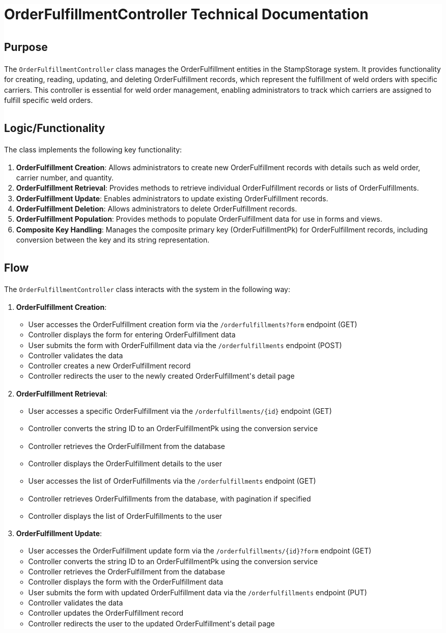 # OrderFulfillmentController Technical Documentation

## Purpose
The `OrderFulfillmentController` class manages the OrderFulfillment entities in the StampStorage system. It provides functionality for creating, reading, updating, and deleting OrderFulfillment records, which represent the fulfillment of weld orders with specific carriers. This controller is essential for weld order management, enabling administrators to track which carriers are assigned to fulfill specific weld orders.

## Logic/Functionality
The class implements the following key functionality:

1. **OrderFulfillment Creation**: Allows administrators to create new OrderFulfillment records with details such as weld order, carrier number, and quantity.
2. **OrderFulfillment Retrieval**: Provides methods to retrieve individual OrderFulfillment records or lists of OrderFulfillments.
3. **OrderFulfillment Update**: Enables administrators to update existing OrderFulfillment records.
4. **OrderFulfillment Deletion**: Allows administrators to delete OrderFulfillment records.
5. **OrderFulfillment Population**: Provides methods to populate OrderFulfillment data for use in forms and views.
6. **Composite Key Handling**: Manages the composite primary key (OrderFulfillmentPk) for OrderFulfillment records, including conversion between the key and its string representation.

## Flow
The `OrderFulfillmentController` class interacts with the system in the following way:

1. **OrderFulfillment Creation**:
   - User accesses the OrderFulfillment creation form via the `/orderfulfillments?form` endpoint (GET)
   - Controller displays the form for entering OrderFulfillment data
   - User submits the form with OrderFulfillment data via the `/orderfulfillments` endpoint (POST)
   - Controller validates the data
   - Controller creates a new OrderFulfillment record
   - Controller redirects the user to the newly created OrderFulfillment's detail page

2. **OrderFulfillment Retrieval**:
   - User accesses a specific OrderFulfillment via the `/orderfulfillments/{id}` endpoint (GET)
   - Controller converts the string ID to an OrderFulfillmentPk using the conversion service
   - Controller retrieves the OrderFulfillment from the database
   - Controller displays the OrderFulfillment details to the user

   - User accesses the list of OrderFulfillments via the `/orderfulfillments` endpoint (GET)
   - Controller retrieves OrderFulfillments from the database, with pagination if specified
   - Controller displays the list of OrderFulfillments to the user

3. **OrderFulfillment Update**:
   - User accesses the OrderFulfillment update form via the `/orderfulfillments/{id}?form` endpoint (GET)
   - Controller converts the string ID to an OrderFulfillmentPk using the conversion service
   - Controller retrieves the OrderFulfillment from the database
   - Controller displays the form with the OrderFulfillment data
   - User submits the form with updated OrderFulfillment data via the `/orderfulfillments` endpoint (PUT)
   - Controller validates the data
   - Controller updates the OrderFulfillment record
   - Controller redirects the user to the updated OrderFulfillment's detail page
